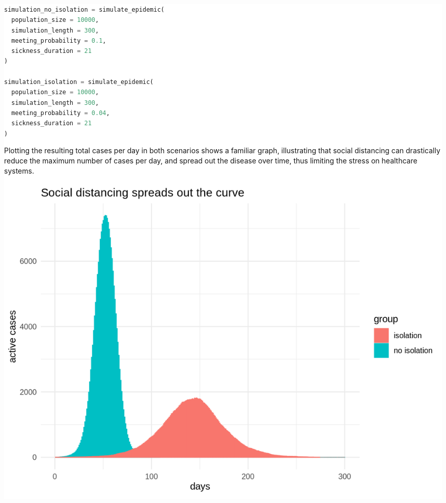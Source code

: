 ```python
simulation_no_isolation = simulate_epidemic(
  population_size = 10000,
  simulation_length = 300,
  meeting_probability = 0.1,
  sickness_duration = 21
)

simulation_isolation = simulate_epidemic(
  population_size = 10000,
  simulation_length = 300,
  meeting_probability = 0.04,
  sickness_duration = 21
)
```

Plotting the resulting total cases per day in both scenarios shows a familiar graph, illustrating that social distancing can drastically reduce the maximum number of cases per day, and spread out the disease over time, thus limiting the stress on healthcare systems.

![No Fatigue Simulation](plot1.png "epidemic simulation without fatigue")
